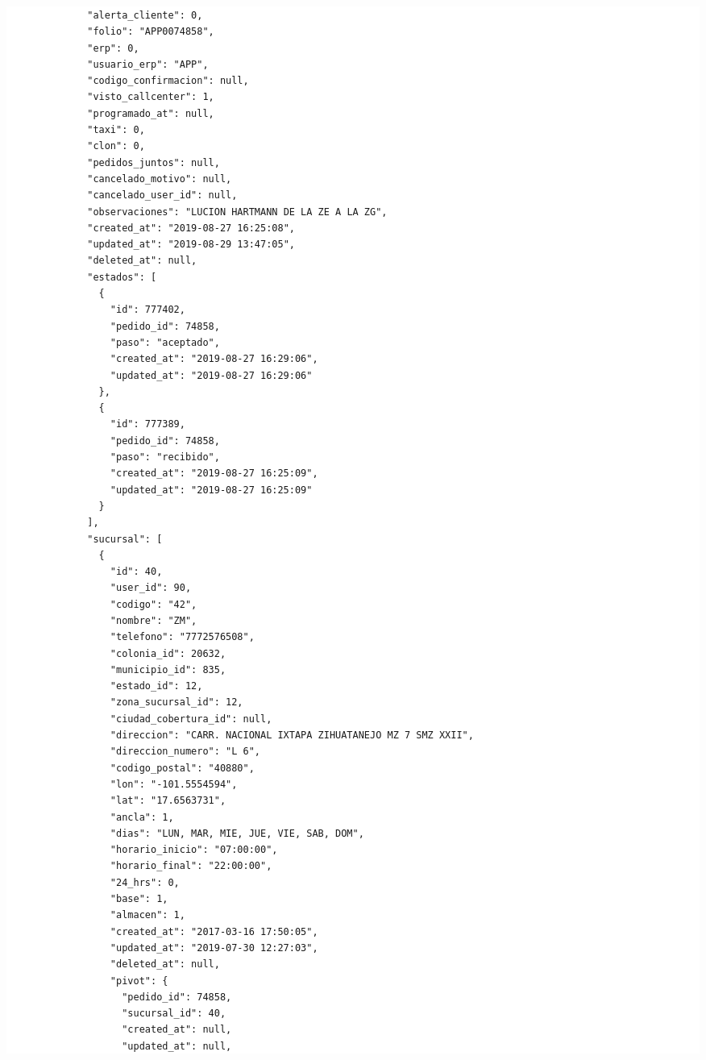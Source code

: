                   "alerta_cliente": 0,
                  "folio": "APP0074858",
                  "erp": 0,
                  "usuario_erp": "APP",
                  "codigo_confirmacion": null,
                  "visto_callcenter": 1,
                  "programado_at": null,
                  "taxi": 0,
                  "clon": 0,
                  "pedidos_juntos": null,
                  "cancelado_motivo": null,
                  "cancelado_user_id": null,
                  "observaciones": "LUCION HARTMANN DE LA ZE A LA ZG",
                  "created_at": "2019-08-27 16:25:08",
                  "updated_at": "2019-08-29 13:47:05",
                  "deleted_at": null,
                  "estados": [
                    {
                      "id": 777402,
                      "pedido_id": 74858,
                      "paso": "aceptado",
                      "created_at": "2019-08-27 16:29:06",
                      "updated_at": "2019-08-27 16:29:06"
                    },
                    {
                      "id": 777389,
                      "pedido_id": 74858,
                      "paso": "recibido",
                      "created_at": "2019-08-27 16:25:09",
                      "updated_at": "2019-08-27 16:25:09"
                    }
                  ],
                  "sucursal": [
                    {
                      "id": 40,
                      "user_id": 90,
                      "codigo": "42",
                      "nombre": "ZM",
                      "telefono": "7772576508",
                      "colonia_id": 20632,
                      "municipio_id": 835,
                      "estado_id": 12,
                      "zona_sucursal_id": 12,
                      "ciudad_cobertura_id": null,
                      "direccion": "CARR. NACIONAL IXTAPA ZIHUATANEJO MZ 7 SMZ XXII",
                      "direccion_numero": "L 6",
                      "codigo_postal": "40880",
                      "lon": "-101.5554594",
                      "lat": "17.6563731",
                      "ancla": 1,
                      "dias": "LUN, MAR, MIE, JUE, VIE, SAB, DOM",
                      "horario_inicio": "07:00:00",
                      "horario_final": "22:00:00",
                      "24_hrs": 0,
                      "base": 1,
                      "almacen": 1,
                      "created_at": "2017-03-16 17:50:05",
                      "updated_at": "2019-07-30 12:27:03",
                      "deleted_at": null,
                      "pivot": {
                        "pedido_id": 74858,
                        "sucursal_id": 40,
                        "created_at": null,
                        "updated_at": null,
